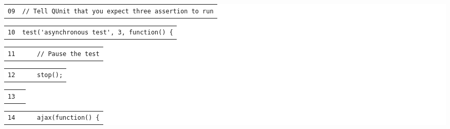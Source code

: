 </tbody>
</table>
</div>
<div>
<table border="0">
<tbody>
<tr>
<td><code>09</code></td>
<td><code>// Tell QUnit that you expect three assertion to run</code></td>
</tr>
</tbody>
</table>
</div>
<div>
<table border="0">
<tbody>
<tr>
<td><code>10</code></td>
<td><code>test(</code><code>'asynchronous test'</code><code>, 3, </code><code>function</code><code>() {</code></td>
</tr>
</tbody>
</table>
</div>
<div>
<table border="0">
<tbody>
<tr>
<td><code>11</code></td>
<td><code>    </code><code>// Pause the test</code></td>
</tr>
</tbody>
</table>
</div>
<div>
<table border="0">
<tbody>
<tr>
<td><code>12</code></td>
<td><code>    </code><code>stop();</code></td>
</tr>
</tbody>
</table>
</div>
<div>
<table border="0">
<tbody>
<tr>
<td><code>13</code></td>
<td></td>
</tr>
</tbody>
</table>
</div>
<div>
<table border="0">
<tbody>
<tr>
<td><code>14</code></td>
<td><code>    </code><code>ajax(</code><code>function</code><code>() {</code></td>
</tr>
</tbody>
</table>
</div>